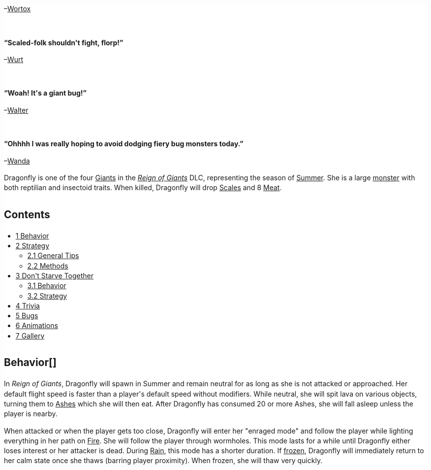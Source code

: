 –[Wortox](/wiki/Wortox "Wortox")

![](data:image/gif;base64,R0lGODlhAQABAIABAAAAAP///yH5BAEAAAEALAAAAAABAAEAQAICTAEAOw%3D%3D)

**“**Scaled-folk shouldn't fight, florp!**”**

–[Wurt](/wiki/Wurt "Wurt")

![](data:image/gif;base64,R0lGODlhAQABAIABAAAAAP///yH5BAEAAAEALAAAAAABAAEAQAICTAEAOw%3D%3D)

**“**Woah! It's a giant bug!**”**

–[Walter](/wiki/Walter "Walter")

![](data:image/gif;base64,R0lGODlhAQABAIABAAAAAP///yH5BAEAAAEALAAAAAABAAEAQAICTAEAOw%3D%3D)

**“**Ohhhh I was really hoping to avoid dodging fiery bug monsters today.**”**

–[Wanda](/wiki/Wanda "Wanda")

Dragonfly is one of the four [Giants](/wiki/Giants "Giants") in the *[Reign of Giants](/wiki/Don%27t_Starve:_Reign_of_Giants "Don't Starve: Reign of Giants")* DLC, representing the season of [Summer](/wiki/Seasons/Summer "Seasons/Summer"). She is a large [monster](/wiki/Monster "Monster") with both reptilian and insectoid traits. When killed, Dragonfly will drop [Scales](/wiki/Scales "Scales") and 8 [Meat](/wiki/Meat "Meat").

## Contents

* [1 Behavior](#Behavior)
* [2 Strategy](#Strategy)
  + [2.1 General Tips](#General_Tips)
  + [2.2 Methods](#Methods)
* [3 Don't Starve Together](#Don't_Starve_Together)
  + [3.1 Behavior](#Behavior_2)
  + [3.2 Strategy](#Strategy_2)
* [4 Trivia](#Trivia)
* [5 Bugs](#Bugs)
* [6 Animations](#Animations)
* [7 Gallery](#Gallery)

## Behavior[]

In *Reign of Giants*, Dragonfly will spawn in Summer and remain neutral for as long as she is not attacked or approached. Her default flight speed is faster than a player's default speed without modifiers. While neutral, she will spit lava on various objects, turning them to [Ashes](/wiki/Ashes "Ashes") which she will then eat. After Dragonfly has consumed 20 or more Ashes, she will fall asleep unless the player is nearby.

When attacked or when the player gets too close, Dragonfly will enter her "enraged mode" and follow the player while lighting everything in her path on [Fire](/wiki/Fire "Fire"). She will follow the player through wormholes. This mode lasts for a while until Dragonfly either loses interest or her attacker is dead. During [Rain](/wiki/Rain "Rain"), this mode has a shorter duration. If [frozen](/wiki/Ice_Staff "Ice Staff"), Dragonfly will immediately return to her calm state once she thaws (barring player proximity). When frozen, she will thaw very quickly.
